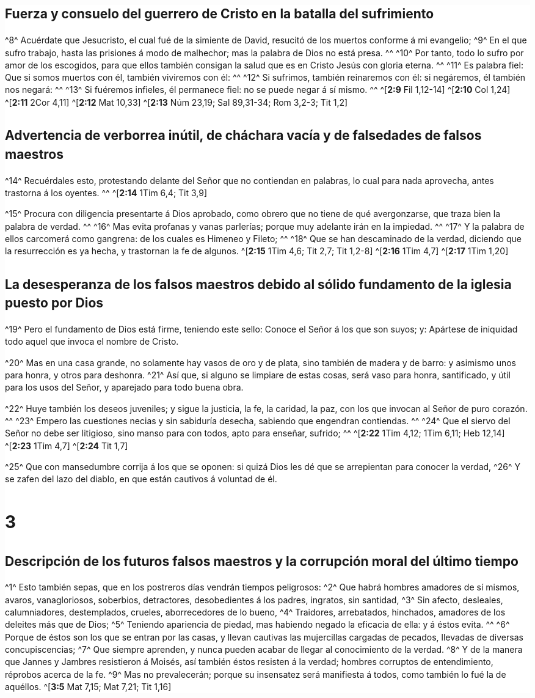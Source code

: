 ## Fuerza y ​​consuelo del guerrero de Cristo en la batalla del sufrimiento
^8^ Acuérdate que Jesucristo, el cual fué de la simiente de David, resucitó de los muertos conforme á mi evangelio; ^9^ En el que sufro trabajo, hasta las prisiones á modo de malhechor; mas la palabra de Dios no está presa. ^^ ^10^ Por tanto, todo lo sufro por amor de los escogidos, para que ellos también consigan la salud que es en Cristo Jesús con gloria eterna. ^^ ^11^ Es palabra fiel: Que si somos muertos con él, también viviremos con él: ^^ ^12^ Si sufrimos, también reinaremos con él: si negáremos, él también nos negará: ^^ ^13^ Si fuéremos infieles, él permanece fiel: no se puede negar á sí mismo. ^^ 
^[**2:9** Fil 1,12-14] ^[**2:10** Col 1,24] ^[**2:11** 2Cor 4,11] ^[**2:12** Mat 10,33] ^[**2:13** Núm 23,19; Sal 89,31-34; Rom 3,2-3; Tit 1,2]

## Advertencia de verborrea inútil, de cháchara vacía y de falsedades de falsos maestros
^14^ Recuérdales esto, protestando delante del Señor que no contiendan en palabras, lo cual para nada aprovecha, antes trastorna á los oyentes. ^^ 
^[**2:14** 1Tim 6,4; Tit 3,9]

^15^ Procura con diligencia presentarte á Dios aprobado, como obrero que no tiene de qué avergonzarse, que traza bien la palabra de verdad. ^^ ^16^ Mas evita profanas y vanas parlerías; porque muy adelante irán en la impiedad. ^^ ^17^ Y la palabra de ellos carcomerá como gangrena: de los cuales es Himeneo y Fileto; ^^ ^18^ Que se han descaminado de la verdad, diciendo que la resurrección es ya hecha, y trastornan la fe de algunos. 
^[**2:15** 1Tim 4,6; Tit 2,7; Tit 1,2-8] ^[**2:16** 1Tim 4,7] ^[**2:17** 1Tim 1,20]

## La desesperanza de los falsos maestros debido al sólido fundamento de la iglesia puesto por Dios
^19^ Pero el fundamento de Dios está firme, teniendo este sello: Conoce el Señor á los que son suyos; y: Apártese de iniquidad todo aquel que invoca el nombre de Cristo. 

^20^ Mas en una casa grande, no solamente hay vasos de oro y de plata, sino también de madera y de barro: y asimismo unos para honra, y otros para deshonra. ^21^ Así que, si alguno se limpiare de estas cosas, será vaso para honra, santificado, y útil para los usos del Señor, y aparejado para todo buena obra. 

^22^ Huye también los deseos juveniles; y sigue la justicia, la fe, la caridad, la paz, con los que invocan al Señor de puro corazón. ^^ ^23^ Empero las cuestiones necias y sin sabiduría desecha, sabiendo que engendran contiendas. ^^ ^24^ Que el siervo del Señor no debe ser litigioso, sino manso para con todos, apto para enseñar, sufrido; ^^ 
^[**2:22** 1Tim 4,12; 1Tim 6,11; Heb 12,14] ^[**2:23** 1Tim 4,7] ^[**2:24** Tit 1,7]

^25^ Que con mansedumbre corrija á los que se oponen: si quizá Dios les dé que se arrepientan para conocer la verdad, ^26^ Y se zafen del lazo del diablo, en que están cautivos á voluntad de él. 

# 3 
## Descripción de los futuros falsos maestros y la corrupción moral del último tiempo
^1^ Esto también sepas, que en los postreros días vendrán tiempos peligrosos: ^2^ Que habrá hombres amadores de sí mismos, avaros, vanagloriosos, soberbios, detractores, desobedientes á los padres, ingratos, sin santidad, ^3^ Sin afecto, desleales, calumniadores, destemplados, crueles, aborrecedores de lo bueno, ^4^ Traidores, arrebatados, hinchados, amadores de los deleites más que de Dios; ^5^ Teniendo apariencia de piedad, mas habiendo negado la eficacia de ella: y á éstos evita. ^^ ^6^ Porque de éstos son los que se entran por las casas, y llevan cautivas las mujercillas cargadas de pecados, llevadas de diversas concupiscencias; ^7^ Que siempre aprenden, y nunca pueden acabar de llegar al conocimiento de la verdad. ^8^ Y de la manera que Jannes y Jambres resistieron á Moisés, así también éstos resisten á la verdad; hombres corruptos de entendimiento, réprobos acerca de la fe. ^9^ Mas no prevalecerán; porque su insensatez será manifiesta á todos, como también lo fué la de aquéllos. 
^[**3:5** Mat 7,15; Mat 7,21; Tit 1,16]
